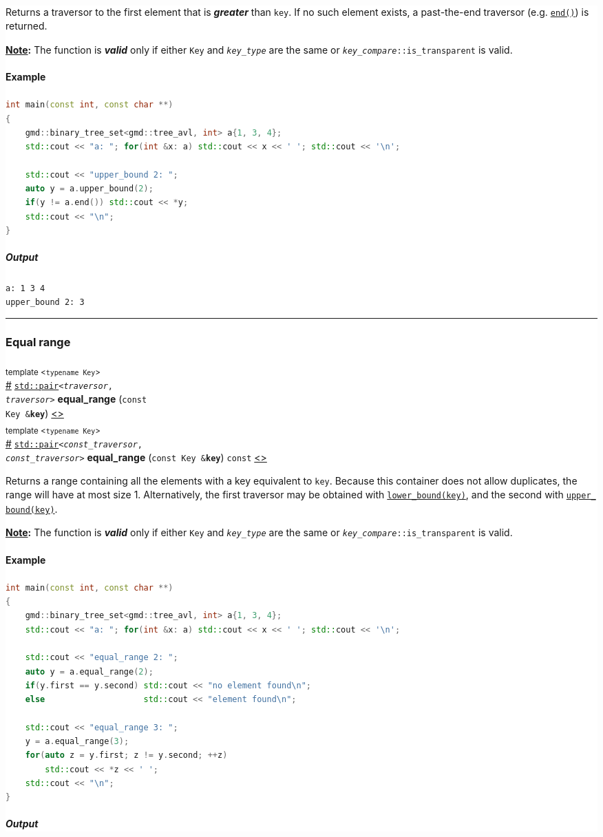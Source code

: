 Returns a traversor to the first element that is ***greater*** than `key`. If no such element exists, a past-the-end traversor (e.g. [`end()`](#end-0)) is returned.

**<u>Note</u>:** The function is ***valid*** only if either `Key` and *`key_type`* are the same or <code><i>key_compare</i>::is_transparent</code> is valid.

#### Example
```cpp
int main(const int, const char **)
{
	gmd::binary_tree_set<gmd::tree_avl, int> a{1, 3, 4};
	std::cout << "a: "; for(int &x: a) std::cout << x << ' '; std::cout << '\n';

	std::cout << "upper_bound 2: ";
	auto y = a.upper_bound(2);
	if(y != a.end()) std::cout << *y;
	std::cout << "\n";
}
```
##### Output
```
a: 1 3 4
upper_bound 2: 3
```

---

### Equal range

<sub>template <<code>typename Key</code>></sub><br>
<a name="equal_range-0" href="#equal_range-0">#</a> <code><a href="http://en.cppreference.com/w/cpp/utility/pair">std::pair</a><<i>traversor</i>, <i>traversor</i>></code> **equal_range** (<code>const Key &<b>key</b></code>) [<>](../../../src/binary_tree/base.hpp#L)<br>
<sub>template <<code>typename Key</code>></sub><br>
<a name="equal_range-1" href="#equal_range-1">#</a> <code><a href="http://en.cppreference.com/w/cpp/utility/pair">std::pair</a><<i>const_traversor</i>, <i>const_traversor</i>></code> **equal_range** (<code>const Key &<b>key</b></code>) `const` [<>](../../../src/binary_tree/base.hpp#L)

Returns a range containing all the elements with a key equivalent to `key`. Because this container does not allow duplicates, the range will have at most size 1.
Alternatively, the first traversor may be obtained with [`lower_bound(key)`](#lower_bound-0), and the second with [`upper_bound(key)`](#upper_bound-0).

**<u>Note</u>:** The function is ***valid*** only if either `Key` and *`key_type`* are the same or <code><i>key_compare</i>::is_transparent</code> is valid.

#### Example
```cpp
int main(const int, const char **)
{
	gmd::binary_tree_set<gmd::tree_avl, int> a{1, 3, 4};
	std::cout << "a: "; for(int &x: a) std::cout << x << ' '; std::cout << '\n';

	std::cout << "equal_range 2: ";
	auto y = a.equal_range(2);
	if(y.first == y.second) std::cout << "no element found\n";
	else                    std::cout << "element found\n";

	std::cout << "equal_range 3: ";
	y = a.equal_range(3);
	for(auto z = y.first; z != y.second; ++z)
		std::cout << *z << ' ';
	std::cout << "\n";
}
```
##### Output